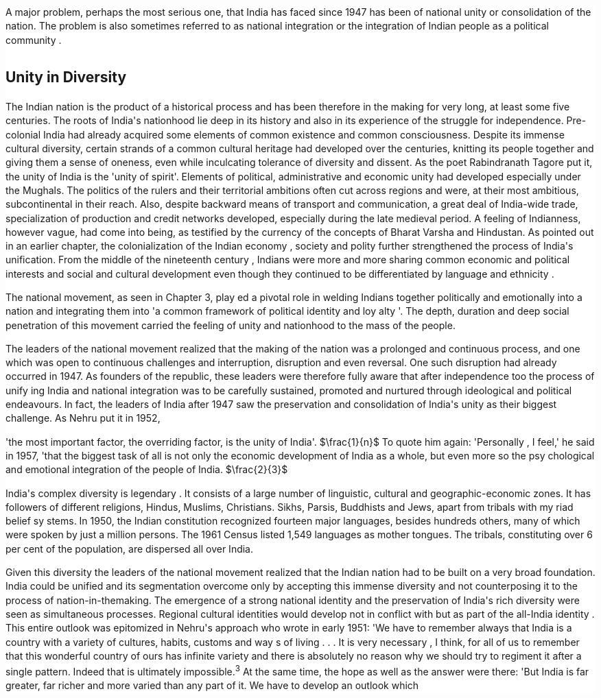 A major problem, perhaps the most serious one, that India has faced since 1947 has been of national unity or consolidation of the nation. The problem is also sometimes referred to as national integration or the integration of Indian people as a political community .

## **Unity in Diversity**

The Indian nation is the product of a historical process and has been therefore in the making for very long, at least some five centuries. The roots of India's nationhood lie deep in its history and also in its experience of the struggle for independence. Pre-colonial India had already acquired some elements of common existence and common consciousness. Despite its immense cultural diversity, certain strands of a common cultural heritage had developed over the centuries, knitting its people together and giving them a sense of oneness, even while inculcating tolerance of diversity and dissent. As the poet Rabindranath Tagore put it, the unity of India is the 'unity of spirit'. Elements of political, administrative and economic unity had developed especially under the Mughals. The politics of the rulers and their territorial ambitions often cut across regions and were, at their most ambitious, subcontinental in their reach. Also, despite backward means of transport and communication, a great deal of India-wide trade, specialization of production and credit networks developed, especially during the late medieval period. A feeling of Indianness, however vague, had come into being, as testified by the currency of the concepts of Bharat Varsha and Hindustan. As pointed out in an earlier chapter, the colonialization of the Indian economy , society and polity further strengthened the process of India's unification. From the middle of the nineteenth century , Indians were more and more sharing common economic and political interests and social and cultural development even though they continued to be differentiated by language and ethnicity .

The national movement, as seen in Chapter 3, play ed a pivotal role in welding Indians together politically and emotionally into a nation and integrating them into 'a common framework of political identity and loy alty '. The depth, duration and deep social penetration of this movement carried the feeling of unity and nationhood to the mass of the people.

The leaders of the national movement realized that the making of the nation was a prolonged and continuous process, and one which was open to continuous challenges and interruption, disruption and even reversal. One such disruption had already occurred in 1947. As founders of the republic, these leaders were therefore fully aware that after independence too the process of unify ing India and national integration was to be carefully sustained, promoted and nurtured through ideological and political endeavours. In fact, the leaders of India after 1947 saw the preservation and consolidation of India's unity as their biggest challenge. As Nehru put it in 1952,

'the most important factor, the overriding factor, is the unity of India'. $\frac{1}{n}$ To quote him again: 'Personally , I feel,' he said in 1957, 'that the biggest task of all is not only the economic development of India as a whole, but even more so the psy chological and emotional integration of the people of India. $\frac{2}{3}$ 

India's complex diversity is legendary . It consists of a large number of linguistic, cultural and geographic-economic zones. It has followers of different religions, Hindus, Muslims, Christians. Sikhs, Parsis, Buddhists and Jews, apart from tribals with my riad belief sy stems. In 1950, the Indian constitution recognized fourteen major languages, besides hundreds others, many of which were spoken by just a million persons. The 1961 Census listed 1,549 languages as mother tongues. The tribals, constituting over 6 per cent of the population, are dispersed all over India.

Given this diversity the leaders of the national movement realized that the Indian nation had to be built on a very broad foundation. India could be unified and its segmentation overcome only by accepting this immense diversity and not counterposing it to the process of nation-in-themaking. The emergence of a strong national identity and the preservation of India's rich diversity were seen as simultaneous processes. Regional cultural identities would develop not in conflict with but as part of the all-India identity . This entire outlook was epitomized in Nehru's approach who wrote in early 1951: 'We have to remember always that India is a country with a variety of cultures, habits, customs and way s of living . . . It is very necessary , I think, for all of us to remember that this wonderful country of ours has infinite variety and there is absolutely no reason why we should try to regiment it after a single pattern. Indeed that is ultimately impossible.<sup>3</sup> At the same time, the hope as well as the answer were there: 'But India is far greater, far richer and more varied than any part of it. We have to develop an outlook which

